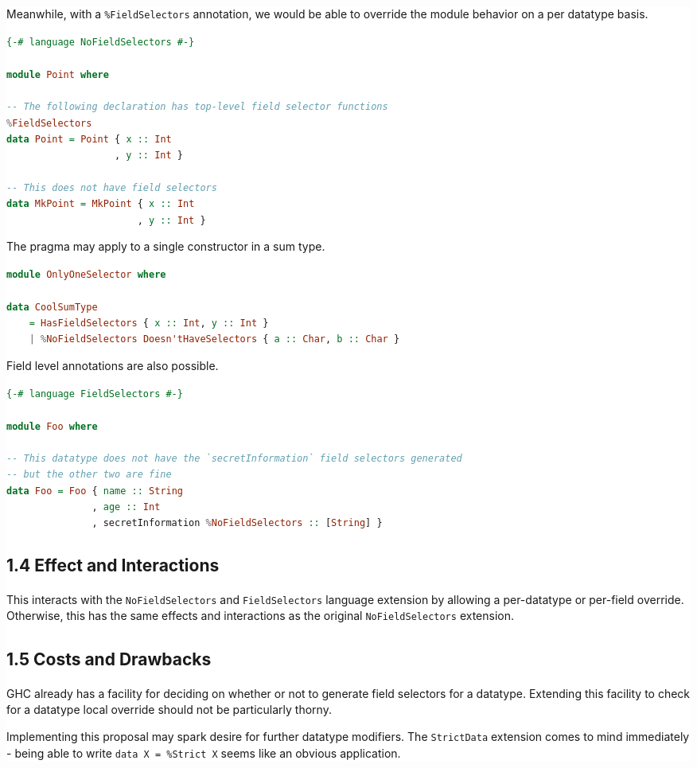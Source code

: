 Meanwhile, with a `%FieldSelectors` annotation, we would be able to override the module behavior on a per datatype basis.

```haskell
{-# language NoFieldSelectors #-}

module Point where

-- The following declaration has top-level field selector functions
%FieldSelectors
data Point = Point { x :: Int
                   , y :: Int }

-- This does not have field selectors
data MkPoint = MkPoint { x :: Int
                       , y :: Int }
```

The pragma may apply to a single constructor in a sum type.

```haskell
module OnlyOneSelector where

data CoolSumType 
    = HasFieldSelectors { x :: Int, y :: Int }
    | %NoFieldSelectors Doesn'tHaveSelectors { a :: Char, b :: Char }
```

Field level annotations are also possible.

```haskell
{-# language FieldSelectors #-}

module Foo where

-- This datatype does not have the `secretInformation` field selectors generated
-- but the other two are fine
data Foo = Foo { name :: String
               , age :: Int
               , secretInformation %NoFieldSelectors :: [String] }
```

## 1.4 Effect and Interactions

This interacts with the `NoFieldSelectors` and `FieldSelectors` language extension by allowing a per-datatype or per-field override.
Otherwise, this has the same effects and interactions as the original `NoFieldSelectors` extension.

## 1.5 Costs and Drawbacks

GHC already has a facility for deciding on whether or not to generate field selectors for a datatype.
Extending this facility to check for a datatype local override should not be particularly thorny.

Implementing this proposal may spark desire for further datatype modifiers.
The `StrictData` extension comes to mind immediately - being able to write `data X = %Strict X` seems like an obvious application.

